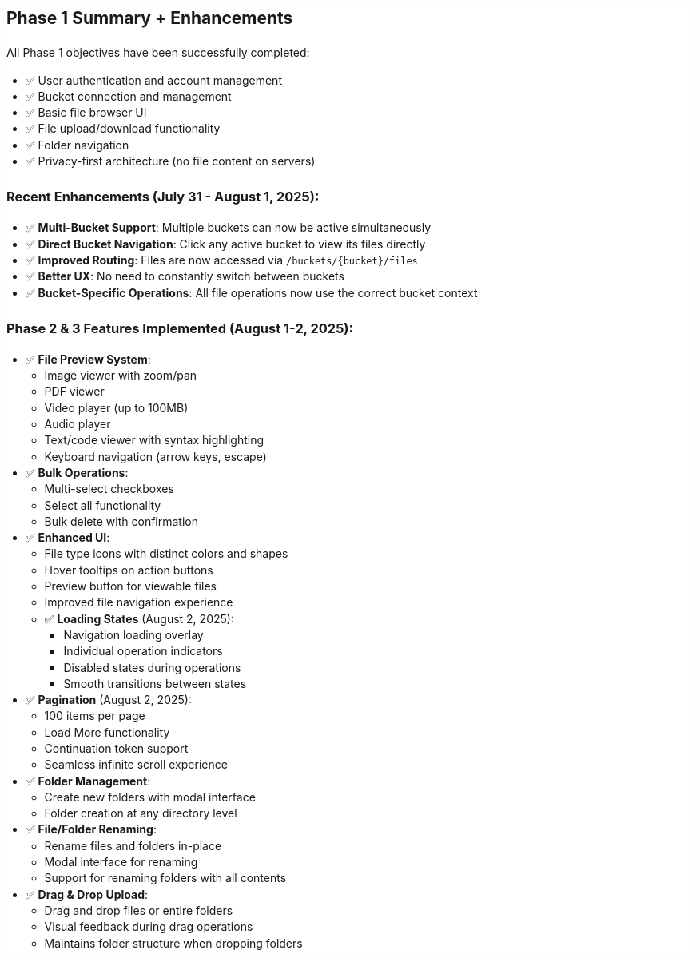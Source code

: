 ## Phase 1 Summary + Enhancements
All Phase 1 objectives have been successfully completed:
- ✅ User authentication and account management
- ✅ Bucket connection and management
- ✅ Basic file browser UI
- ✅ File upload/download functionality
- ✅ Folder navigation
- ✅ Privacy-first architecture (no file content on servers)

### Recent Enhancements (July 31 - August 1, 2025):
- ✅ **Multi-Bucket Support**: Multiple buckets can now be active simultaneously
- ✅ **Direct Bucket Navigation**: Click any active bucket to view its files directly
- ✅ **Improved Routing**: Files are now accessed via `/buckets/{bucket}/files`
- ✅ **Better UX**: No need to constantly switch between buckets
- ✅ **Bucket-Specific Operations**: All file operations now use the correct bucket context

### Phase 2 & 3 Features Implemented (August 1-2, 2025):
- ✅ **File Preview System**: 
  - Image viewer with zoom/pan
  - PDF viewer
  - Video player (up to 100MB)
  - Audio player
  - Text/code viewer with syntax highlighting
  - Keyboard navigation (arrow keys, escape)
- ✅ **Bulk Operations**:
  - Multi-select checkboxes
  - Select all functionality
  - Bulk delete with confirmation
- ✅ **Enhanced UI**:
  - File type icons with distinct colors and shapes
  - Hover tooltips on action buttons
  - Preview button for viewable files
  - Improved file navigation experience
  - ✅ **Loading States** (August 2, 2025):
    - Navigation loading overlay
    - Individual operation indicators
    - Disabled states during operations
    - Smooth transitions between states
- ✅ **Pagination** (August 2, 2025):
  - 100 items per page
  - Load More functionality
  - Continuation token support
  - Seamless infinite scroll experience
- ✅ **Folder Management**:
  - Create new folders with modal interface
  - Folder creation at any directory level
- ✅ **File/Folder Renaming**:
  - Rename files and folders in-place
  - Modal interface for renaming
  - Support for renaming folders with all contents
- ✅ **Drag & Drop Upload**:
  - Drag and drop files or entire folders
  - Visual feedback during drag operations
  - Maintains folder structure when dropping folders
